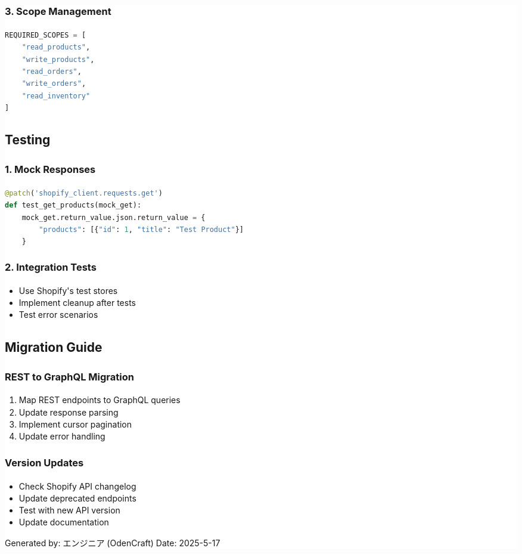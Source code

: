 ### 3. Scope Management
```python
REQUIRED_SCOPES = [
    "read_products",
    "write_products",
    "read_orders",
    "write_orders",
    "read_inventory"
]
```

## Testing

### 1. Mock Responses
```python
@patch('shopify_client.requests.get')
def test_get_products(mock_get):
    mock_get.return_value.json.return_value = {
        "products": [{"id": 1, "title": "Test Product"}]
    }
```

### 2. Integration Tests
- Use Shopify's test stores
- Implement cleanup after tests
- Test error scenarios

## Migration Guide

### REST to GraphQL Migration
1. Map REST endpoints to GraphQL queries
2. Update response parsing
3. Implement cursor pagination
4. Update error handling

### Version Updates
- Check Shopify API changelog
- Update deprecated endpoints
- Test with new API version
- Update documentation

Generated by: エンジニア (OdenCraft)
Date: 2025-5-17